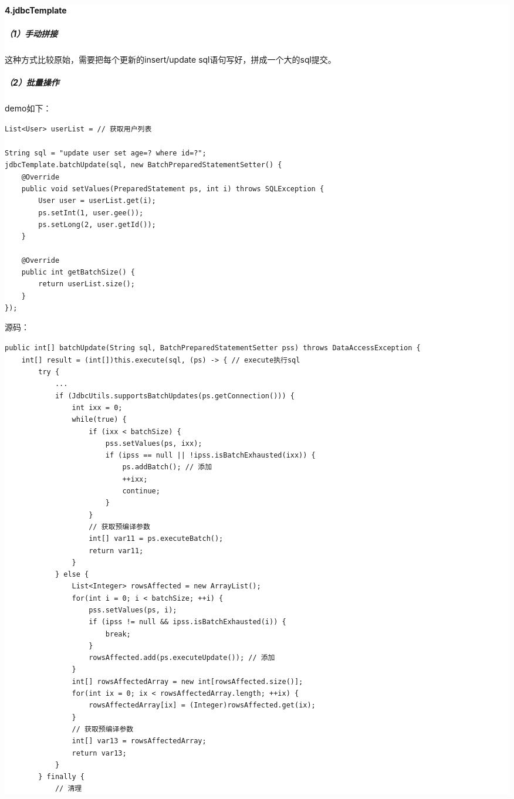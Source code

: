 #### 4.jdbcTemplate
##### （1）手动拼接
这种方式比较原始，需要把每个更新的insert/update sql语句写好，拼成一个大的sql提交。

##### （2）批量操作
demo如下：
```
List<User> userList = // 获取用户列表

String sql = "update user set age=? where id=?";
jdbcTemplate.batchUpdate(sql, new BatchPreparedStatementSetter() {
    @Override
    public void setValues(PreparedStatement ps, int i) throws SQLException {
        User user = userList.get(i);
        ps.setInt(1, user.gee());
        ps.setLong(2, user.getId());
    }

    @Override
    public int getBatchSize() {
        return userList.size();
    }
});
```
源码：
```
public int[] batchUpdate(String sql, BatchPreparedStatementSetter pss) throws DataAccessException {
    int[] result = (int[])this.execute(sql, (ps) -> { // execute执行sql
        try {
            ...
            if (JdbcUtils.supportsBatchUpdates(ps.getConnection())) {
                int ixx = 0;
                while(true) {
                    if (ixx < batchSize) {
                        pss.setValues(ps, ixx);
                        if (ipss == null || !ipss.isBatchExhausted(ixx)) {
                            ps.addBatch(); // 添加
                            ++ixx;
                            continue;
                        }
                    }
                    // 获取预编译参数
                    int[] var11 = ps.executeBatch();
                    return var11;
                }
            } else {
                List<Integer> rowsAffected = new ArrayList();
                for(int i = 0; i < batchSize; ++i) {
                    pss.setValues(ps, i);
                    if (ipss != null && ipss.isBatchExhausted(i)) {
                        break;
                    }
                    rowsAffected.add(ps.executeUpdate()); // 添加
                }
                int[] rowsAffectedArray = new int[rowsAffected.size()];
                for(int ix = 0; ix < rowsAffectedArray.length; ++ix) {
                    rowsAffectedArray[ix] = (Integer)rowsAffected.get(ix);
                }
                // 获取预编译参数
                int[] var13 = rowsAffectedArray;
                return var13;
            }
        } finally {
            // 清理
```